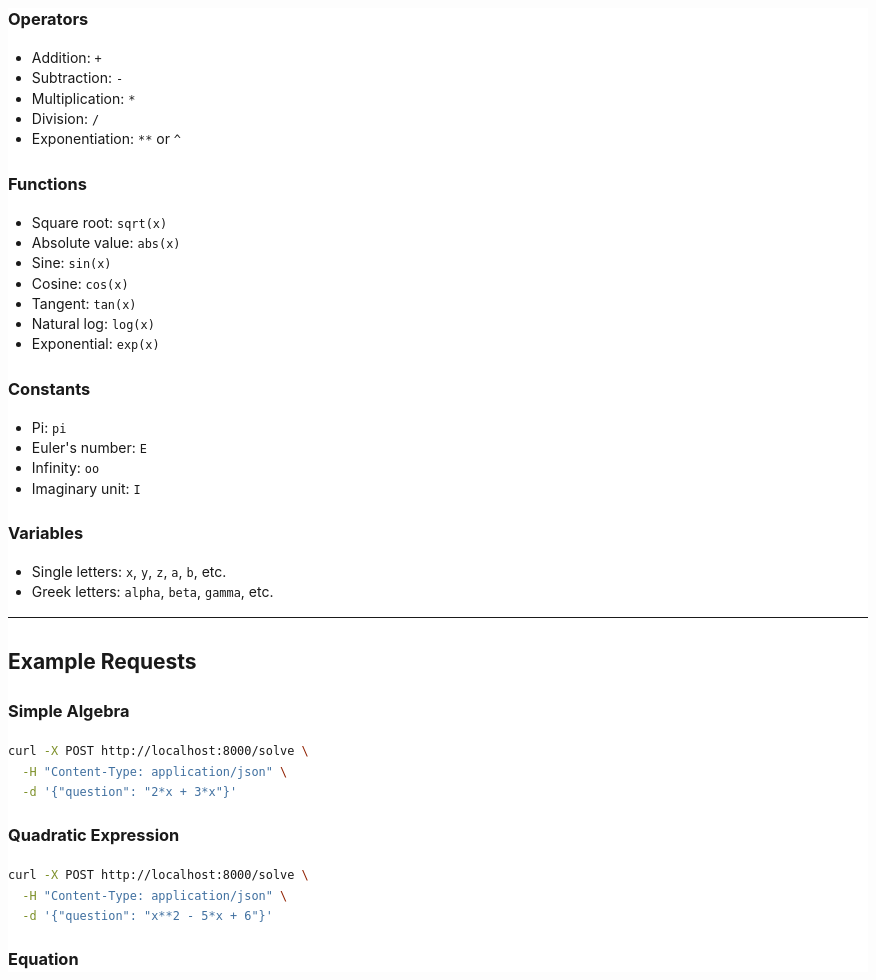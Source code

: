 ### Operators

- Addition: `+`
- Subtraction: `-`
- Multiplication: `*`
- Division: `/`
- Exponentiation: `**` or `^`

### Functions

- Square root: `sqrt(x)`
- Absolute value: `abs(x)`
- Sine: `sin(x)`
- Cosine: `cos(x)`
- Tangent: `tan(x)`
- Natural log: `log(x)`
- Exponential: `exp(x)`

### Constants

- Pi: `pi`
- Euler's number: `E`
- Infinity: `oo`
- Imaginary unit: `I`

### Variables

- Single letters: `x`, `y`, `z`, `a`, `b`, etc.
- Greek letters: `alpha`, `beta`, `gamma`, etc.

---

## Example Requests

### Simple Algebra

```bash
curl -X POST http://localhost:8000/solve \
  -H "Content-Type: application/json" \
  -d '{"question": "2*x + 3*x"}'
```

### Quadratic Expression

```bash
curl -X POST http://localhost:8000/solve \
  -H "Content-Type: application/json" \
  -d '{"question": "x**2 - 5*x + 6"}'
```

### Equation
